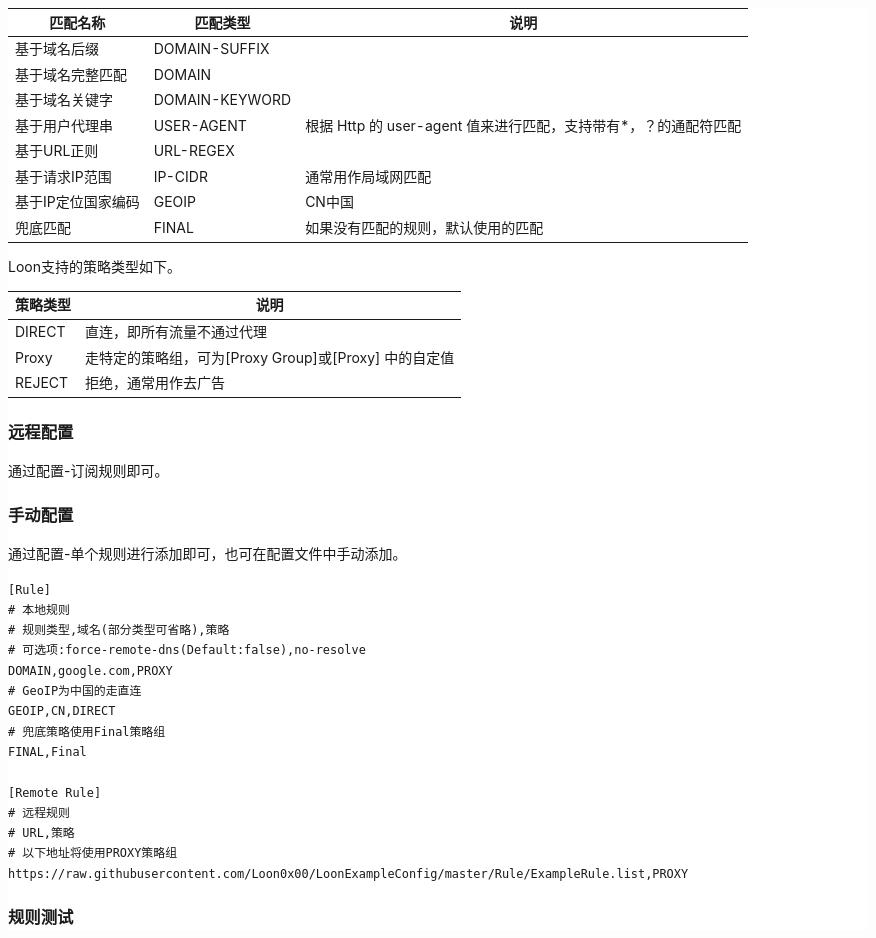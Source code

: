 |      匹配名称      |    匹配类型    |                               说明                              |
|--------------------|----------------|-----------------------------------------------------------------|
| 基于域名后缀       | DOMAIN-SUFFIX  |                                                                 |
| 基于域名完整匹配   | DOMAIN         |                                                                 |
| 基于域名关键字     | DOMAIN-KEYWORD |                                                                 |
| 基于用户代理串     | USER-AGENT     | 根据 Http 的 user-agent 值来进行匹配，支持带有*，？的通配符匹配 |
| 基于URL正则        | URL-REGEX      |                                                                 |
| 基于请求IP范围     | IP-CIDR        | 通常用作局域网匹配                                              |
| 基于IP定位国家编码 | GEOIP          | CN中国                                                          |
| 兜底匹配           | FINAL          | 如果没有匹配的规则，默认使用的匹配                              |

Loon支持的策略类型如下。

| 策略类型 |                          说明                         |
|----------|-------------------------------------------------------|
| DIRECT   | 直连，即所有流量不通过代理                            |
| Proxy    | 走特定的策略组，可为[Proxy Group]或[Proxy] 中的自定值 |
| REJECT   | 拒绝，通常用作去广告                              |

### 远程配置

通过配置-订阅规则即可。

### 手动配置

通过配置-单个规则进行添加即可，也可在配置文件中手动添加。

```
[Rule]
# 本地规则
# 规则类型,域名(部分类型可省略),策略
# 可选项:force-remote-dns(Default:false),no-resolve
DOMAIN,google.com,PROXY
# GeoIP为中国的走直连
GEOIP,CN,DIRECT
# 兜底策略使用Final策略组
FINAL,Final

[Remote Rule]
# 远程规则
# URL,策略
# 以下地址将使用PROXY策略组
https://raw.githubusercontent.com/Loon0x00/LoonExampleConfig/master/Rule/ExampleRule.list,PROXY
```

### 规则测试
